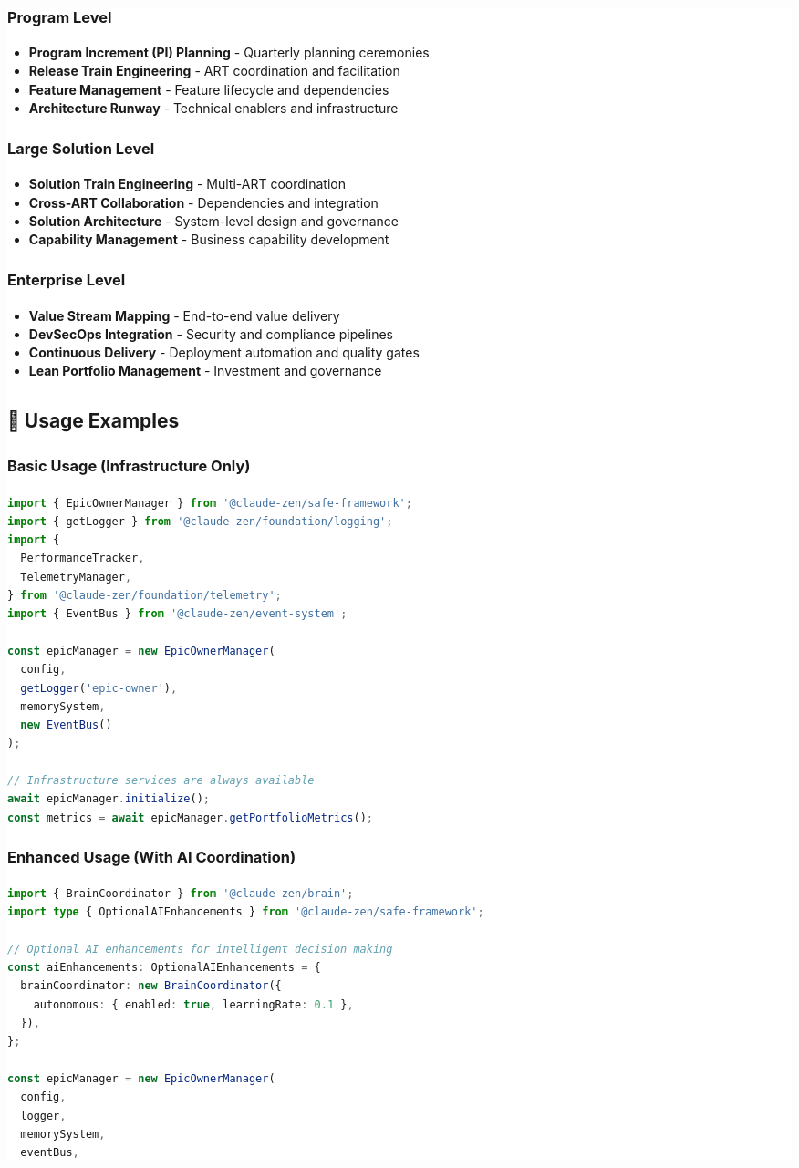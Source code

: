 ### **Program Level**

- **Program Increment (PI) Planning** - Quarterly planning ceremonies
- **Release Train Engineering** - ART coordination and facilitation
- **Feature Management** - Feature lifecycle and dependencies
- **Architecture Runway** - Technical enablers and infrastructure

### **Large Solution Level**

- **Solution Train Engineering** - Multi-ART coordination
- **Cross-ART Collaboration** - Dependencies and integration
- **Solution Architecture** - System-level design and governance
- **Capability Management** - Business capability development

### **Enterprise Level**

- **Value Stream Mapping** - End-to-end value delivery
- **DevSecOps Integration** - Security and compliance pipelines
- **Continuous Delivery** - Deployment automation and quality gates
- **Lean Portfolio Management** - Investment and governance

## 🚀 **Usage Examples**

### **Basic Usage (Infrastructure Only)**

```typescript
import { EpicOwnerManager } from '@claude-zen/safe-framework';
import { getLogger } from '@claude-zen/foundation/logging';
import {
  PerformanceTracker,
  TelemetryManager,
} from '@claude-zen/foundation/telemetry';
import { EventBus } from '@claude-zen/event-system';

const epicManager = new EpicOwnerManager(
  config,
  getLogger('epic-owner'),
  memorySystem,
  new EventBus()
);

// Infrastructure services are always available
await epicManager.initialize();
const metrics = await epicManager.getPortfolioMetrics();
```

### **Enhanced Usage (With AI Coordination)**

```typescript
import { BrainCoordinator } from '@claude-zen/brain';
import type { OptionalAIEnhancements } from '@claude-zen/safe-framework';

// Optional AI enhancements for intelligent decision making
const aiEnhancements: OptionalAIEnhancements = {
  brainCoordinator: new BrainCoordinator({
    autonomous: { enabled: true, learningRate: 0.1 },
  }),
};

const epicManager = new EpicOwnerManager(
  config,
  logger,
  memorySystem,
  eventBus,
```